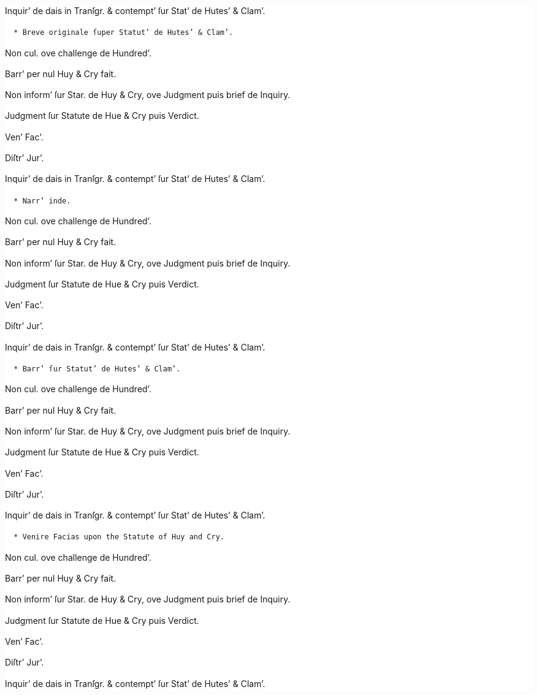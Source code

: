 Inquir’ de dais in Tranſgr. & contempt’ ſur Stat’ de Hutes’ & Clam’.

      * Breve originale ſuper Statut’ de Hutes’ & Clam’.

Non cul. ove challenge de Hundred’.

Barr’ per nul Huy & Cry fait.

Non inform’ ſur Star. de Huy & Cry, ove Judgment puis brief de Inquiry.

Judgment ſur Statute de Hue & Cry puis Verdict.

Ven’ Fac’.

Diſtr’ Jur’.

Inquir’ de dais in Tranſgr. & contempt’ ſur Stat’ de Hutes’ & Clam’.

      * Narr’ inde.

Non cul. ove challenge de Hundred’.

Barr’ per nul Huy & Cry fait.

Non inform’ ſur Star. de Huy & Cry, ove Judgment puis brief de Inquiry.

Judgment ſur Statute de Hue & Cry puis Verdict.

Ven’ Fac’.

Diſtr’ Jur’.

Inquir’ de dais in Tranſgr. & contempt’ ſur Stat’ de Hutes’ & Clam’.

      * Barr’ ſur Statut’ de Hutes’ & Clam’.

Non cul. ove challenge de Hundred’.

Barr’ per nul Huy & Cry fait.

Non inform’ ſur Star. de Huy & Cry, ove Judgment puis brief de Inquiry.

Judgment ſur Statute de Hue & Cry puis Verdict.

Ven’ Fac’.

Diſtr’ Jur’.

Inquir’ de dais in Tranſgr. & contempt’ ſur Stat’ de Hutes’ & Clam’.

      * Venire Facias upon the Statute of Huy and Cry.

Non cul. ove challenge de Hundred’.

Barr’ per nul Huy & Cry fait.

Non inform’ ſur Star. de Huy & Cry, ove Judgment puis brief de Inquiry.

Judgment ſur Statute de Hue & Cry puis Verdict.

Ven’ Fac’.

Diſtr’ Jur’.

Inquir’ de dais in Tranſgr. & contempt’ ſur Stat’ de Hutes’ & Clam’.
